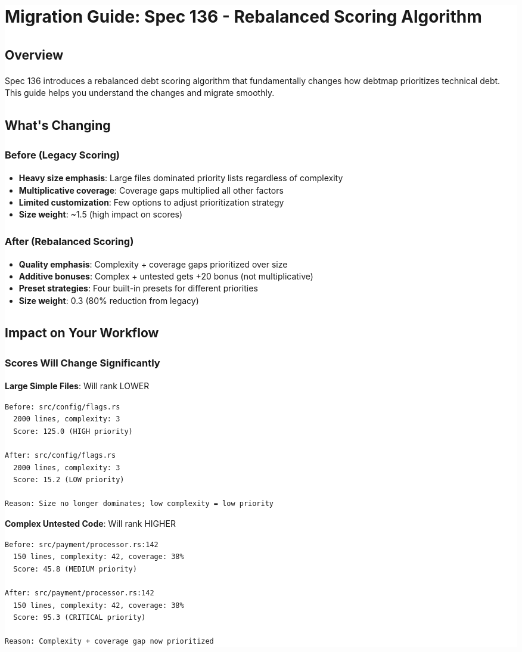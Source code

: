# Migration Guide: Spec 136 - Rebalanced Scoring Algorithm

## Overview

Spec 136 introduces a rebalanced debt scoring algorithm that fundamentally changes how debtmap prioritizes technical debt. This guide helps you understand the changes and migrate smoothly.

## What's Changing

### Before (Legacy Scoring)
- **Heavy size emphasis**: Large files dominated priority lists regardless of complexity
- **Multiplicative coverage**: Coverage gaps multiplied all other factors
- **Limited customization**: Few options to adjust prioritization strategy
- **Size weight**: ~1.5 (high impact on scores)

### After (Rebalanced Scoring)
- **Quality emphasis**: Complexity + coverage gaps prioritized over size
- **Additive bonuses**: Complex + untested gets +20 bonus (not multiplicative)
- **Preset strategies**: Four built-in presets for different priorities
- **Size weight**: 0.3 (80% reduction from legacy)

## Impact on Your Workflow

### Scores Will Change Significantly

**Large Simple Files**: Will rank LOWER
```
Before: src/config/flags.rs
  2000 lines, complexity: 3
  Score: 125.0 (HIGH priority)

After: src/config/flags.rs
  2000 lines, complexity: 3
  Score: 15.2 (LOW priority)

Reason: Size no longer dominates; low complexity = low priority
```

**Complex Untested Code**: Will rank HIGHER
```
Before: src/payment/processor.rs:142
  150 lines, complexity: 42, coverage: 38%
  Score: 45.8 (MEDIUM priority)

After: src/payment/processor.rs:142
  150 lines, complexity: 42, coverage: 38%
  Score: 95.3 (CRITICAL priority)

Reason: Complexity + coverage gap now prioritized
```
